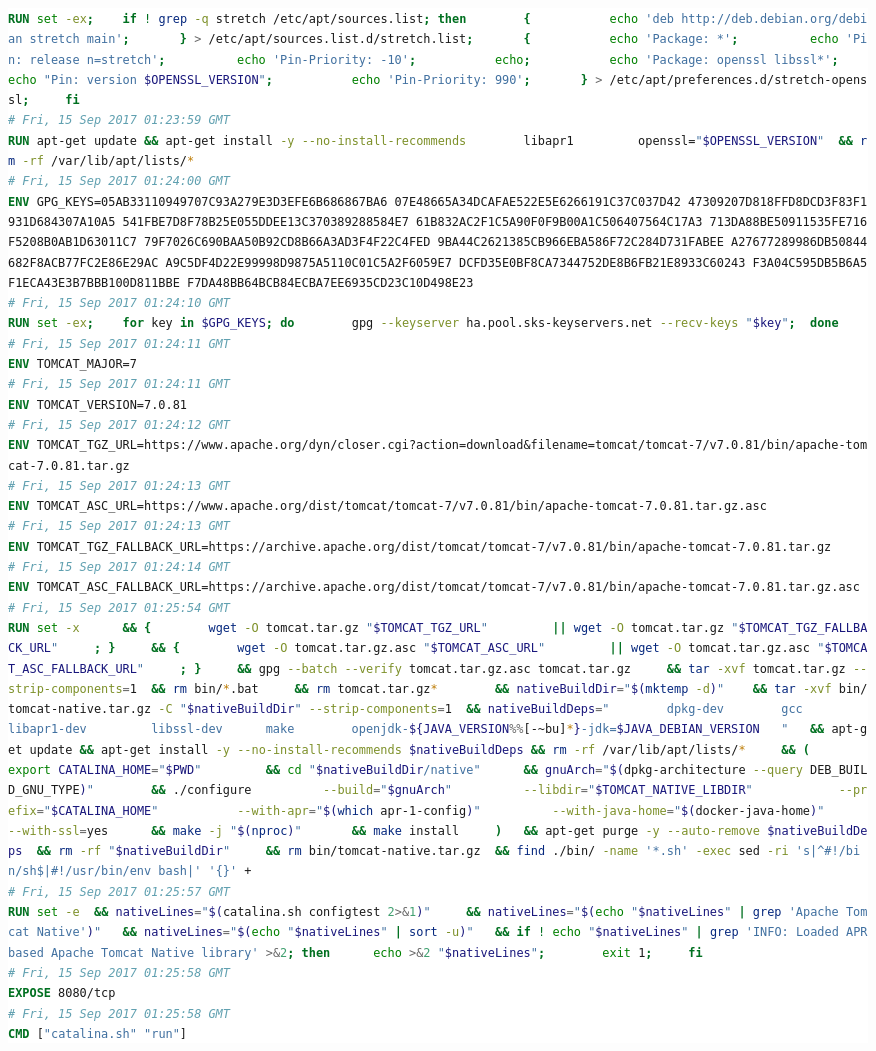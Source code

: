 ```dockerfile
RUN set -ex; 	if ! grep -q stretch /etc/apt/sources.list; then 		{ 			echo 'deb http://deb.debian.org/debian stretch main'; 		} > /etc/apt/sources.list.d/stretch.list; 		{ 			echo 'Package: *'; 			echo 'Pin: release n=stretch'; 			echo 'Pin-Priority: -10'; 			echo; 			echo 'Package: openssl libssl*'; 			echo "Pin: version $OPENSSL_VERSION"; 			echo 'Pin-Priority: 990'; 		} > /etc/apt/preferences.d/stretch-openssl; 	fi
# Fri, 15 Sep 2017 01:23:59 GMT
RUN apt-get update && apt-get install -y --no-install-recommends 		libapr1 		openssl="$OPENSSL_VERSION" 	&& rm -rf /var/lib/apt/lists/*
# Fri, 15 Sep 2017 01:24:00 GMT
ENV GPG_KEYS=05AB33110949707C93A279E3D3EFE6B686867BA6 07E48665A34DCAFAE522E5E6266191C37C037D42 47309207D818FFD8DCD3F83F1931D684307A10A5 541FBE7D8F78B25E055DDEE13C370389288584E7 61B832AC2F1C5A90F0F9B00A1C506407564C17A3 713DA88BE50911535FE716F5208B0AB1D63011C7 79F7026C690BAA50B92CD8B66A3AD3F4F22C4FED 9BA44C2621385CB966EBA586F72C284D731FABEE A27677289986DB50844682F8ACB77FC2E86E29AC A9C5DF4D22E99998D9875A5110C01C5A2F6059E7 DCFD35E0BF8CA7344752DE8B6FB21E8933C60243 F3A04C595DB5B6A5F1ECA43E3B7BBB100D811BBE F7DA48BB64BCB84ECBA7EE6935CD23C10D498E23
# Fri, 15 Sep 2017 01:24:10 GMT
RUN set -ex; 	for key in $GPG_KEYS; do 		gpg --keyserver ha.pool.sks-keyservers.net --recv-keys "$key"; 	done
# Fri, 15 Sep 2017 01:24:11 GMT
ENV TOMCAT_MAJOR=7
# Fri, 15 Sep 2017 01:24:11 GMT
ENV TOMCAT_VERSION=7.0.81
# Fri, 15 Sep 2017 01:24:12 GMT
ENV TOMCAT_TGZ_URL=https://www.apache.org/dyn/closer.cgi?action=download&filename=tomcat/tomcat-7/v7.0.81/bin/apache-tomcat-7.0.81.tar.gz
# Fri, 15 Sep 2017 01:24:13 GMT
ENV TOMCAT_ASC_URL=https://www.apache.org/dist/tomcat/tomcat-7/v7.0.81/bin/apache-tomcat-7.0.81.tar.gz.asc
# Fri, 15 Sep 2017 01:24:13 GMT
ENV TOMCAT_TGZ_FALLBACK_URL=https://archive.apache.org/dist/tomcat/tomcat-7/v7.0.81/bin/apache-tomcat-7.0.81.tar.gz
# Fri, 15 Sep 2017 01:24:14 GMT
ENV TOMCAT_ASC_FALLBACK_URL=https://archive.apache.org/dist/tomcat/tomcat-7/v7.0.81/bin/apache-tomcat-7.0.81.tar.gz.asc
# Fri, 15 Sep 2017 01:25:54 GMT
RUN set -x 		&& { 		wget -O tomcat.tar.gz "$TOMCAT_TGZ_URL" 		|| wget -O tomcat.tar.gz "$TOMCAT_TGZ_FALLBACK_URL" 	; } 	&& { 		wget -O tomcat.tar.gz.asc "$TOMCAT_ASC_URL" 		|| wget -O tomcat.tar.gz.asc "$TOMCAT_ASC_FALLBACK_URL" 	; } 	&& gpg --batch --verify tomcat.tar.gz.asc tomcat.tar.gz 	&& tar -xvf tomcat.tar.gz --strip-components=1 	&& rm bin/*.bat 	&& rm tomcat.tar.gz* 		&& nativeBuildDir="$(mktemp -d)" 	&& tar -xvf bin/tomcat-native.tar.gz -C "$nativeBuildDir" --strip-components=1 	&& nativeBuildDeps=" 		dpkg-dev 		gcc 		libapr1-dev 		libssl-dev 		make 		openjdk-${JAVA_VERSION%%[-~bu]*}-jdk=$JAVA_DEBIAN_VERSION 	" 	&& apt-get update && apt-get install -y --no-install-recommends $nativeBuildDeps && rm -rf /var/lib/apt/lists/* 	&& ( 		export CATALINA_HOME="$PWD" 		&& cd "$nativeBuildDir/native" 		&& gnuArch="$(dpkg-architecture --query DEB_BUILD_GNU_TYPE)" 		&& ./configure 			--build="$gnuArch" 			--libdir="$TOMCAT_NATIVE_LIBDIR" 			--prefix="$CATALINA_HOME" 			--with-apr="$(which apr-1-config)" 			--with-java-home="$(docker-java-home)" 			--with-ssl=yes 		&& make -j "$(nproc)" 		&& make install 	) 	&& apt-get purge -y --auto-remove $nativeBuildDeps 	&& rm -rf "$nativeBuildDir" 	&& rm bin/tomcat-native.tar.gz 	&& find ./bin/ -name '*.sh' -exec sed -ri 's|^#!/bin/sh$|#!/usr/bin/env bash|' '{}' +
# Fri, 15 Sep 2017 01:25:57 GMT
RUN set -e 	&& nativeLines="$(catalina.sh configtest 2>&1)" 	&& nativeLines="$(echo "$nativeLines" | grep 'Apache Tomcat Native')" 	&& nativeLines="$(echo "$nativeLines" | sort -u)" 	&& if ! echo "$nativeLines" | grep 'INFO: Loaded APR based Apache Tomcat Native library' >&2; then 		echo >&2 "$nativeLines"; 		exit 1; 	fi
# Fri, 15 Sep 2017 01:25:58 GMT
EXPOSE 8080/tcp
# Fri, 15 Sep 2017 01:25:58 GMT
CMD ["catalina.sh" "run"]
```
